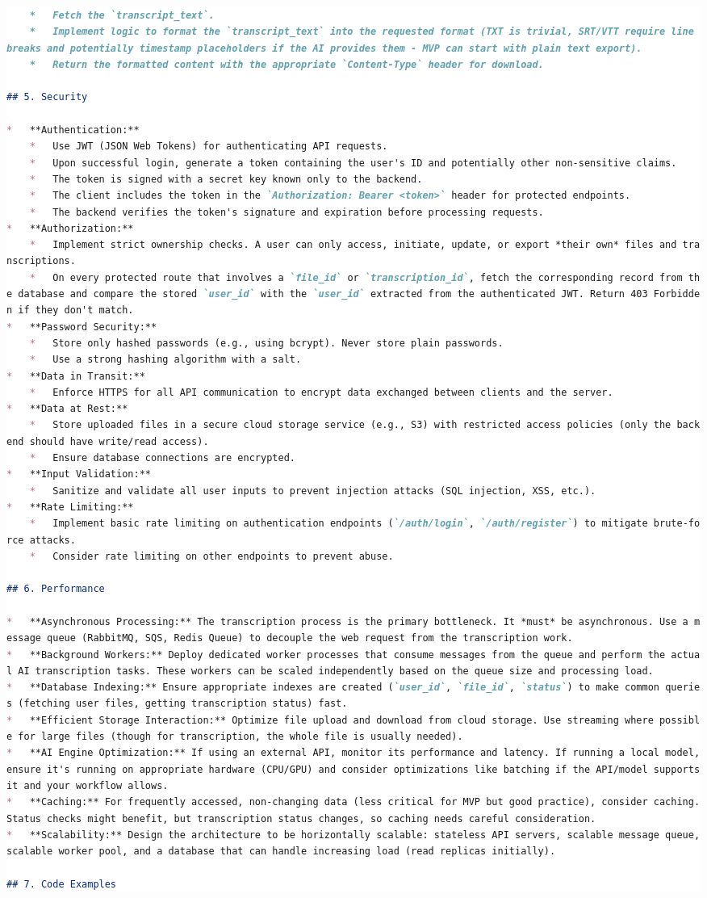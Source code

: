 ```markdown
    *   Fetch the `transcript_text`.
    *   Implement logic to format the `transcript_text` into the requested format (TXT is trivial, SRT/VTT require line breaks and potentially timestamp placeholders if the AI provides them - MVP can start with plain text export).
    *   Return the formatted content with the appropriate `Content-Type` header for download.

## 5. Security

*   **Authentication:**
    *   Use JWT (JSON Web Tokens) for authenticating API requests.
    *   Upon successful login, generate a token containing the user's ID and potentially other non-sensitive claims.
    *   The token is signed with a secret key known only to the backend.
    *   The client includes the token in the `Authorization: Bearer <token>` header for protected endpoints.
    *   The backend verifies the token's signature and expiration before processing requests.
*   **Authorization:**
    *   Implement strict ownership checks. A user can only access, initiate, update, or export *their own* files and transcriptions.
    *   On every protected route that involves a `file_id` or `transcription_id`, fetch the corresponding record from the database and compare the stored `user_id` with the `user_id` extracted from the authenticated JWT. Return 403 Forbidden if they don't match.
*   **Password Security:**
    *   Store only hashed passwords (e.g., using bcrypt). Never store plain passwords.
    *   Use a strong hashing algorithm with a salt.
*   **Data in Transit:**
    *   Enforce HTTPS for all API communication to encrypt data exchanged between clients and the server.
*   **Data at Rest:**
    *   Store uploaded files in a secure cloud storage service (e.g., S3) with restricted access policies (only the backend should have write/read access).
    *   Ensure database connections are encrypted.
*   **Input Validation:**
    *   Sanitize and validate all user inputs to prevent injection attacks (SQL injection, XSS, etc.).
*   **Rate Limiting:**
    *   Implement basic rate limiting on authentication endpoints (`/auth/login`, `/auth/register`) to mitigate brute-force attacks.
    *   Consider rate limiting on other endpoints to prevent abuse.

## 6. Performance

*   **Asynchronous Processing:** The transcription process is the primary bottleneck. It *must* be asynchronous. Use a message queue (RabbitMQ, SQS, Redis Queue) to decouple the web request from the transcription work.
*   **Background Workers:** Deploy dedicated worker processes that consume messages from the queue and perform the actual AI transcription tasks. These workers can be scaled independently based on the queue size and processing load.
*   **Database Indexing:** Ensure appropriate indexes are created (`user_id`, `file_id`, `status`) to make common queries (fetching user files, getting transcription status) fast.
*   **Efficient Storage Interaction:** Optimize file upload and download from cloud storage. Use streaming where possible for large files (though for transcription, the whole file is usually needed).
*   **AI Engine Optimization:** If using an external API, monitor its performance and latency. If running a local model, ensure it's running on appropriate hardware (CPU/GPU) and consider optimizations like batching if the API/model supports it and your workflow allows.
*   **Caching:** For frequently accessed, non-changing data (less critical for MVP but good practice), consider caching. Status checks might benefit, but transcription status changes, so caching needs careful consideration.
*   **Scalability:** Design the architecture to be horizontally scalable: stateless API servers, scalable message queue, scalable worker pool, and a database that can handle increasing load (read replicas initially).

## 7. Code Examples
```